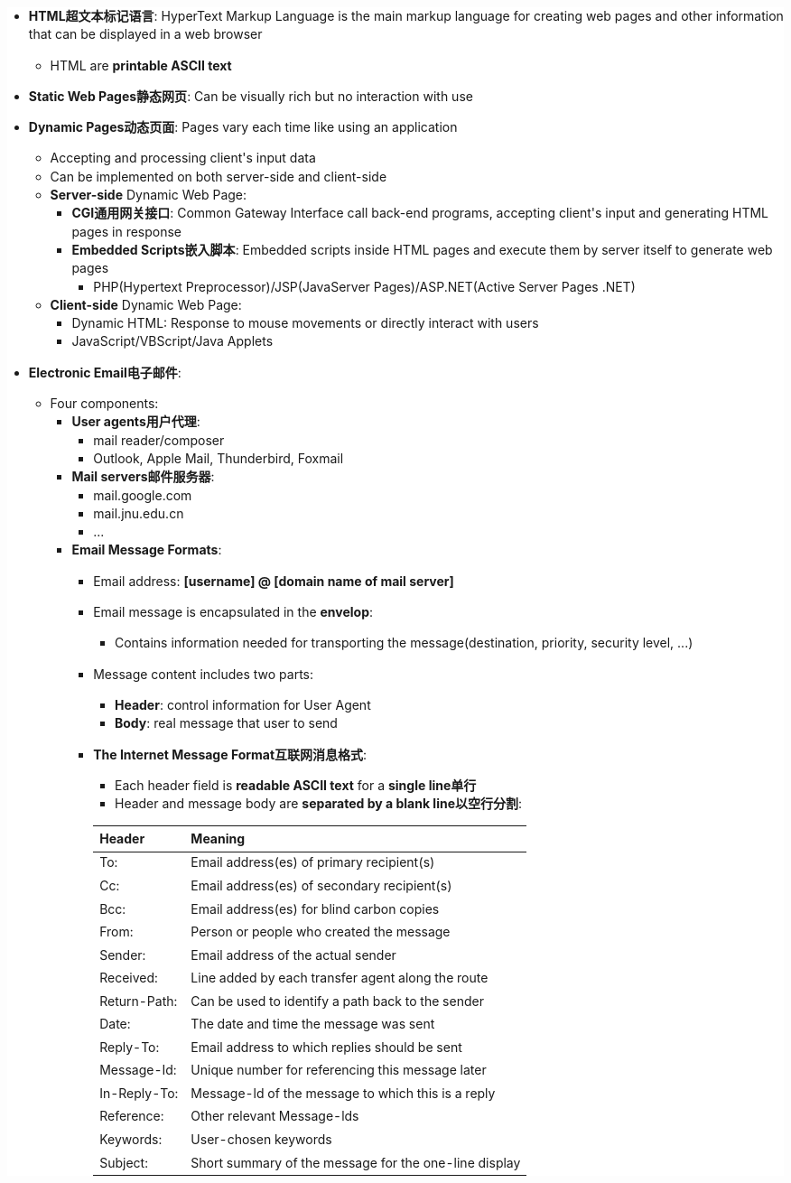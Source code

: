   - **HTML超文本标记语言**: HyperText Markup Language is the main markup language for creating web pages and other information that can be displayed in a web browser
    - HTML are **printable ASCII text**
  - **Static Web Pages静态网页**: Can be visually rich but no interaction with use
  - **Dynamic Pages动态页面**: Pages vary each time like using an application
    - Accepting and processing client's input data
    - Can be implemented on both server-side and client-side
    - **Server-side** Dynamic Web Page:
      - **CGI通用网关接口**: Common Gateway Interface call back-end programs, accepting client's input and generating HTML pages in response
      - **Embedded Scripts嵌入脚本**: Embedded scripts inside HTML pages and execute them by server itself to generate web pages
        - PHP(Hypertext Preprocessor)/JSP(JavaServer Pages)/ASP.NET(Active Server Pages .NET)
    - **Client-side** Dynamic Web Page:
      - Dynamic HTML: Response to mouse movements or directly interact with users
      - JavaScript/VBScript/Java Applets

- **Electronic Email电子邮件**:
  - Four components:
    - **User agents用户代理**:
      - mail reader/composer
      - Outlook, Apple Mail, Thunderbird, Foxmail
    - **Mail servers邮件服务器**:
      - mail.google.com
      - mail.jnu.edu.cn
      - ...
    - **Email Message Formats**:
      - Email address: **[username] @ [domain name of mail server]**
      - Email message is encapsulated in the **envelop**:
        - Contains information needed for transporting the message(destination, priority, security level, ...)
      - Message content includes two parts:
        - **Header**: control information for User Agent
        - **Body**: real message that user to send
      - **The Internet Message Format互联网消息格式**:
        - Each header field is **readable ASCII text** for a **single line单行**
        - Header and message body are **separated by a blank line以空行分割**:
  
        | Header       | Meaning                                               |
        | ------------ | ----------------------------------------------------- |
        | To:          | Email address(es) of primary recipient(s)             |
        | Cc:          | Email address(es) of secondary recipient(s)           |
        | Bcc:         | Email address(es) for blind carbon copies             |
        | From:        | Person or people who created the message              |
        | Sender:      | Email address of the actual sender                    |
        | Received:    | Line added by each transfer agent along the route     |
        | Return-Path: | Can be used to identify a path back to the sender     |
        | Date:        | The date and time the message was sent                |
        | Reply-To:    | Email address to which replies should be sent         |
        | Message-Id:  | Unique number for referencing this message later      |
        | In-Reply-To: | Message-ld of the message to which this is a reply    |
        | Reference:   | Other relevant Message-lds                            |
        | Keywords:    | User-chosen keywords                                  |
        | Subject:     | Short summary of the message for the one-line display |
